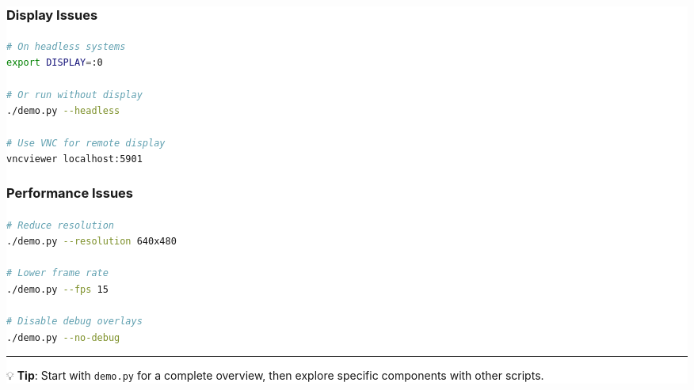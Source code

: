 ### Display Issues

```bash
# On headless systems
export DISPLAY=:0

# Or run without display
./demo.py --headless

# Use VNC for remote display
vncviewer localhost:5901
```

### Performance Issues

```bash
# Reduce resolution
./demo.py --resolution 640x480

# Lower frame rate
./demo.py --fps 15

# Disable debug overlays
./demo.py --no-debug
```

---

💡 **Tip**: Start with `demo.py` for a complete overview, then explore specific components with other scripts.
